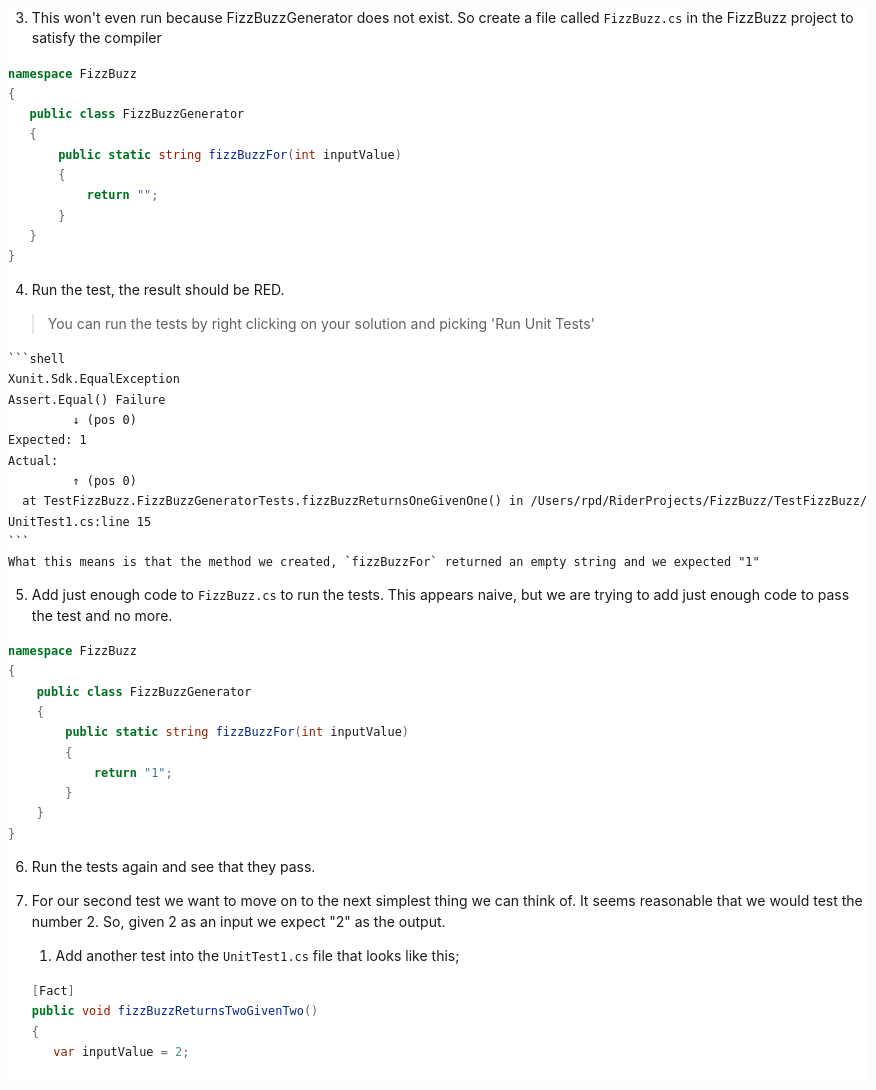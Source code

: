    3) This won't even run because FizzBuzzGenerator does not exist. So create a file called `FizzBuzz.cs` in the FizzBuzz project to satisfy the compiler

   ```csharp
   namespace FizzBuzz
   {
      public class FizzBuzzGenerator
      {
          public static string fizzBuzzFor(int inputValue)
          {
              return "";
          }
      }
   }
   ```
         
   4) Run the test, the result should be RED. 
      
   >  You can run the tests by right clicking on your solution and picking 'Run Unit Tests' 

    ```shell
    Xunit.Sdk.EqualException
    Assert.Equal() Failure
             ↓ (pos 0)
    Expected: 1
    Actual:   
             ↑ (pos 0)
      at TestFizzBuzz.FizzBuzzGeneratorTests.fizzBuzzReturnsOneGivenOne() in /Users/rpd/RiderProjects/FizzBuzz/TestFizzBuzz/UnitTest1.cs:line 15
    ```
    What this means is that the method we created, `fizzBuzzFor` returned an empty string and we expected "1"

   5) Add just enough code to `FizzBuzz.cs` to run the tests. This appears naive, but we are trying to add just enough code to pass the test and no more.
    
```csharp
namespace FizzBuzz
{
    public class FizzBuzzGenerator
    {
        public static string fizzBuzzFor(int inputValue)
        {
            return "1";
        }
    }
}
```

   6) Run the tests again and see that they pass. 

   7) For our second test we want to move on to the next simplest thing we can think of. It seems reasonable that we would test the number 2. So, given 2 as an input we expect "2" as the output.
      1) Add another test into the `UnitTest1.cs` file that looks like this;

        ```csharp
        [Fact]
        public void fizzBuzzReturnsTwoGivenTwo()
        {
           var inputValue = 2;
           